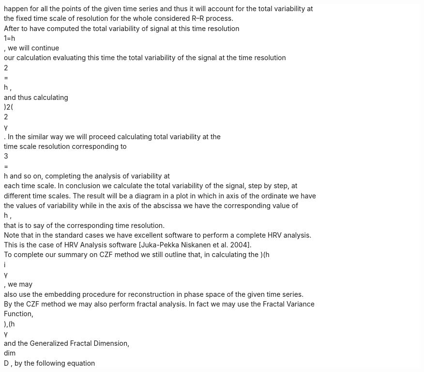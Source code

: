 <div id="pf4" class="pf w0 h0" data-page-no="4"><div class="pc pc4 w0 h0"><div class="pdf-bg bi x7c yed wb h42 lazyload" data-bg="profile/Antonio-Federici-3/publication/2212826/viewer/AS:101708751441927@1401260664433/background/4.png" style="background-size: contain; background-image: url(&quot;profile/Antonio-Federici-3/publication/2212826/viewer/AS:101708751441927@1401260664433/background/4.png&quot;);"></div><div class="t m0 x0 h3a y38 ff2 fs20 fc0 sc0 ls64 wse7">happen for all the poin<span class="_ _1"></span>ts of the given tim<span class="_ _1"></span>e series and <span class="ls5b wse8">thus it will a<span class="_ _1"></span>ccount for the total var<span class="_ _1"></span>iability at </span></div><div class="t m0 x0 h3a yee ff2 fs20 fc0 sc0 ls66 wsdc">the fixed time scale of resolution  for the  whole considered R–R process. </div><div class="t m0 x0 h3a yef ff2 fs20 fc0 sc0 ls5c wse9">After to have computed the tota<span class="_ _1"></span>l variab<span class="ls69 wsea">ility of signal at th<span class="_ _1"></span>is time resolution </span></div><div class="t m0 x7d h43 yf0 ff2 fsd fc0 sc0 ls0 ws0">1<span class="_ _2b"></span><span class="ff7">=<span class="_ _28"></span><span class="ff3">h</span></span></div><div class="t m0 x7e h3a y2 ff2 fs20 fc0 sc0 ls5d wseb">, we will continue </div><div class="t m0 x0 h3a yf1 ff2 fs20 fc0 sc0 ls64 wsec">our calculation evaluating this tim<span class="_ _1"></span>e the total variability of th<span class="_ _1"></span>e signal at the time resolution </div><div class="t m0 x7f h3e yf2 ff2 fs21 fc0 sc0 ls0 ws0">2</div><div class="c x80 yf3 w3 h16"><div class="t m0 xc h2e y47 ff7 fs17 fc0 sc0 ls0 ws0">=</div></div><div class="t m0 x81 h3a yf2 ff3 fs17 fc0 sc0 ls0 ws0">h<span class="_ _6a"> </span><span class="ff2 fs20 ls6b">, </span></div><div class="t m0 x0 h3a yf4 ff2 fs20 fc0 sc0 ls60 wsed">and thus calculating </div><div class="t m0 x72 h3e yf5 ff2 fs21 fc0 sc0 ls0 ws0">)<span class="_ _26"></span>2<span class="_ _32"></span>(</div><div class="t m0 x26 h3f yf6 ff2 fs22 fc0 sc0 ls0 ws0">2</div><div class="c x82 yf7 wa h37"><div class="t m4 xc h41 yd4 ff7 fs23 fc0 sc0 ls0 ws0">γ</div></div><div class="t m0 x83 h3a yf8 ff2 fs20 fc0 sc0 ls61 wse0">. In the similar way we will proceed<span class="_ _1"></span><span class="wsee"> calculating total variability at the </span></div><div class="t m0 x0 h3a yf9 ff2 fs20 fc0 sc0 ls6c wsef">time scale resolution corresponding to </div><div class="t m0 x84 h3e yfa ff2 fs21 fc0 sc0 ls0 ws0">3</div><div class="c x85 yfb w3 h16"><div class="t m0 xc h2e y47 ff7 fs17 fc0 sc0 ls0 ws0">=</div></div><div class="t m0 x86 h3a yfa ff3 fs17 fc0 sc0 ls0 ws0">h<span class="_ _8"> </span><span class="ff2 fs20 ls63 wsf0"> and so on, completing the analysis of variability at </span></div><div class="t m0 x0 h3a yfc ff2 fs20 fc0 sc0 ls65 wsf1">each time scale. In conclusion we calcu<span class="_ _1"></span>late the tota<span class="ls63 wsf2">l variability of the  signal, step by step, at </span></div><div class="t m0 x0 h3a yfd ff2 fs20 fc0 sc0 ls63 wsf3">different time scales. The result will be a d<span class="_ _1"></span>iagram in <span class="ls6c wsf4">a plot in which in axis of<span class="ls6d wsf5"> the ordinate we  have </span></span></div><div class="t m0 x0 h3a yfe ff2 fs20 fc0 sc0 ls6e wsf6">the values of variability  while <span class="ls60 wsf7">in the axis of the abscissa we <span class="ls66 wsf8"> have the corresponding value of </span></span></div><div class="t m0 x7f h3a yff ff3 fs17 fc0 sc0 ls0 ws0">h<span class="_ _36"> </span><span class="ff2 fs20 ls61">, </span></div><div class="t m0 x0 h3a y100 ff2 fs20 fc0 sc0 ls62 wsf9">that is to say of the corresponding  time resolution. </div><div class="t m0 x0 h3a y101 ff2 fs20 fc0 sc0 ls6e wsfa">Note that in the standard cases we have excelle<span class="ls69 wsfb">nt software to perform<span class="_ _1"></span> a complete HRV analys<span class="_ _1"></span>is. </span></div><div class="t m0 x0 h3a y102 ff2 fs20 fc0 sc0 ls5b wsfc">This is the case of HR<span class="_ _1"></span>V Analysis soft<span class="ls6f wsfd">ware [Juka-Pekka Niskanen et al. 2004]. </span></div><div class="t m0 x0 h3a y103 ff2 fs20 fc0 sc0 ls70 wsfe">To complete our summary on CZF method we<span class="ls64 wsff"> still outline that, <span class="_ _1"></span><span class="ls60 ws100">in calculating the <span class="_ _27"> </span>)<span class="_ _6"></span><span class="ls0 ws0">(<span class="_ _0"></span><span class="ff3">h</span></span></span></span></div><div class="t m0 x87 h28 y104 ff3 fs12 fc0 sc0 ls0 ws0">i</div><div class="c x88 y105 wa h40"><div class="t m4 xc h33 y106 ff7 fs1b fc0 sc0 ls0 ws0">γ</div></div><div class="t m0 x89 h3a y107 ff2 fs20 fc0 sc0 ls5d ws101">, we may </div><div class="t m0 x0 h3a y108 ff2 fs20 fc0 sc0 ls6e ws102">also use the embedding procedure for reconstructi<span class="_ _1"></span><span class="ls61 ws103">on in phase space of the given time series.  </span></div><div class="t m0 x0 h3a y109 ff2 fs20 fc0 sc0 ls71 ws104"> By the CZF m<span class="_ _1"></span>ethod we may also pe<span class="ws105">rform  fractal analysis. In fact</span><span class="ls67"> we may use the Fractal Variance </span></div><div class="t m0 x0 h3a y10a ff2 fs20 fc0 sc0 ls63 ws0">Function, </div><div class="t m0 x8a h2b y10b ff2 fs16 fc0 sc0 ls0 ws0">),<span class="_ _e"></span>(<span class="_ _0"></span><span class="ff3">h</span></div><div class="c x30 y10c wc h9"><div class="t m2 xc h44 y47 ff7 fs24 fc0 sc0 ls0 ws0">γ</div></div><div class="t m0 x49 h3a y10d ff2 fs20 fc0 sc0 ls71 wsfc"> and the Generalized Fractal Dimension,</div><div class="t m0 x8b h3f y10e ff2 fs22 fc0 sc0 ls0 ws0">dim</div><div class="t m0 x8c h3a y10d ff3 fs20 fc0 sc0 ls0 ws0">D<span class="_ _6b"> </span><span class="ff2 ls62 wsd3">, by the following equation
